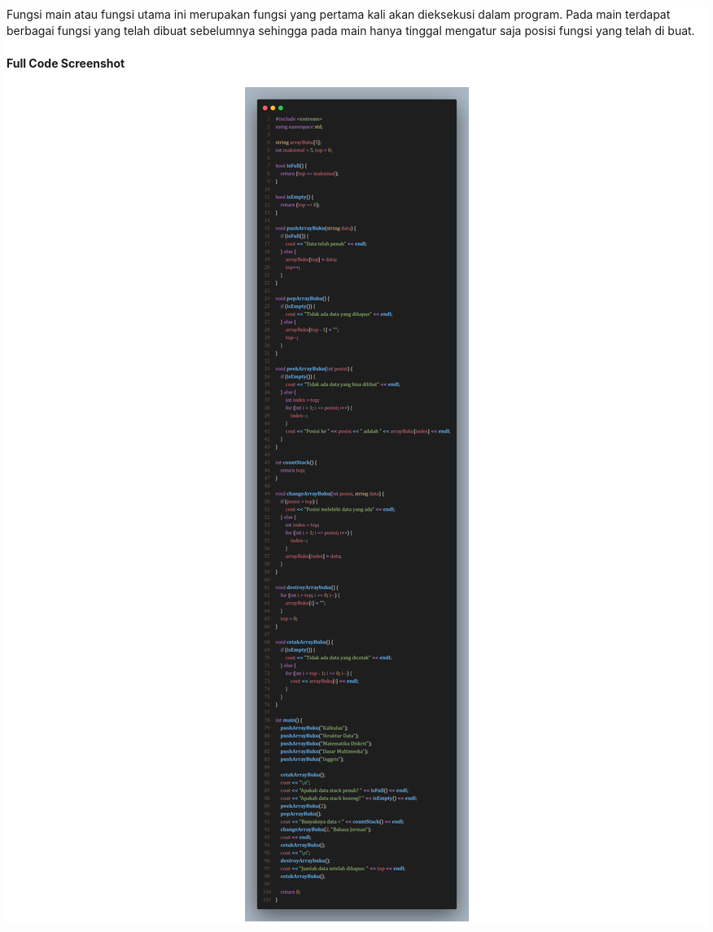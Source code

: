 Fungsi main atau fungsi utama ini merupakan fungsi yang pertama kali akan dieksekusi dalam program. Pada main terdapat berbagai fungsi yang telah dibuat sebelumnya sehingga pada main hanya tinggal mengatur saja posisi fungsi yang telah di buat.

#### Full Code Screenshot

<p align="center">
  <img src="https://github.com/rizaledc/Praktikum-Struktur-Data-Assigment-Modul-7/blob/main/Modul%207/SS%20Code%20and%20Output/Guidedcode1.png" alt="Alt Text">
</p>
